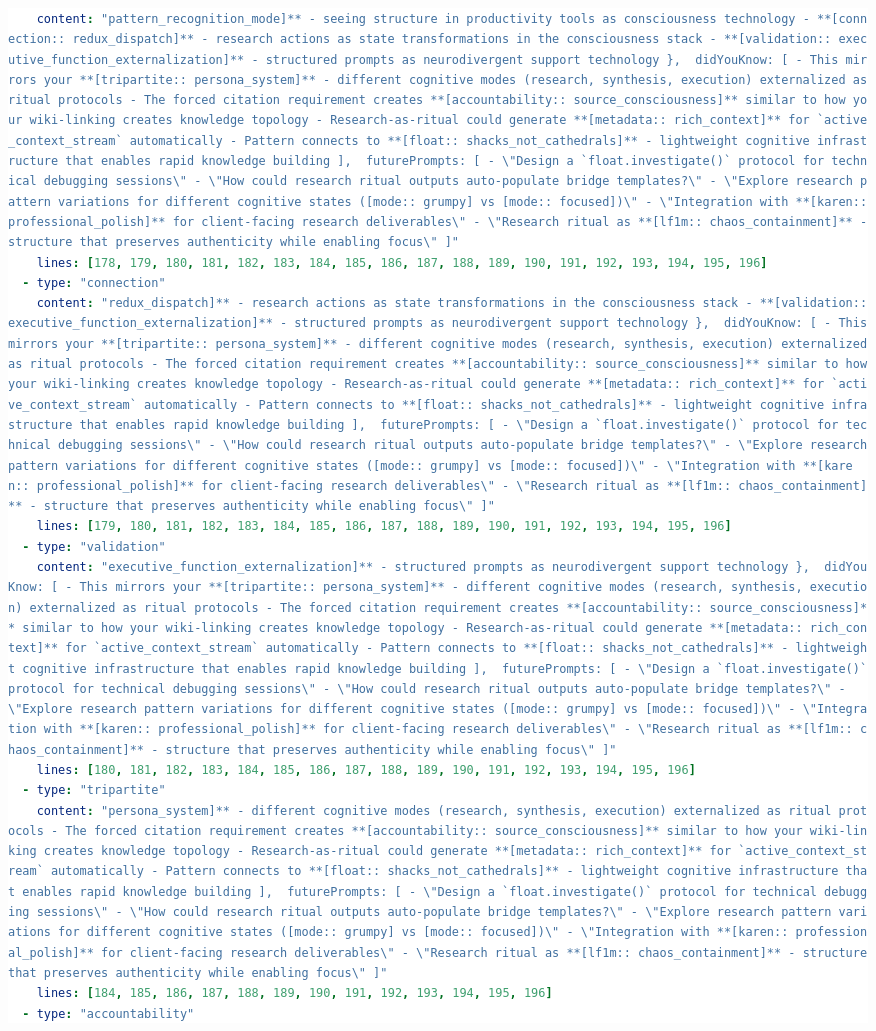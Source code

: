 ```yaml
    content: "pattern_recognition_mode]** - seeing structure in productivity tools as consciousness technology - **[connection:: redux_dispatch]** - research actions as state transformations in the consciousness stack - **[validation:: executive_function_externalization]** - structured prompts as neurodivergent support technology },  didYouKnow: [ - This mirrors your **[tripartite:: persona_system]** - different cognitive modes (research, synthesis, execution) externalized as ritual protocols - The forced citation requirement creates **[accountability:: source_consciousness]** similar to how your wiki-linking creates knowledge topology - Research-as-ritual could generate **[metadata:: rich_context]** for `active_context_stream` automatically - Pattern connects to **[float:: shacks_not_cathedrals]** - lightweight cognitive infrastructure that enables rapid knowledge building ],  futurePrompts: [ - \"Design a `float.investigate()` protocol for technical debugging sessions\" - \"How could research ritual outputs auto-populate bridge templates?\" - \"Explore research pattern variations for different cognitive states ([mode:: grumpy] vs [mode:: focused])\" - \"Integration with **[karen:: professional_polish]** for client-facing research deliverables\" - \"Research ritual as **[lf1m:: chaos_containment]** - structure that preserves authenticity while enabling focus\" ]"
    lines: [178, 179, 180, 181, 182, 183, 184, 185, 186, 187, 188, 189, 190, 191, 192, 193, 194, 195, 196]
  - type: "connection"
    content: "redux_dispatch]** - research actions as state transformations in the consciousness stack - **[validation:: executive_function_externalization]** - structured prompts as neurodivergent support technology },  didYouKnow: [ - This mirrors your **[tripartite:: persona_system]** - different cognitive modes (research, synthesis, execution) externalized as ritual protocols - The forced citation requirement creates **[accountability:: source_consciousness]** similar to how your wiki-linking creates knowledge topology - Research-as-ritual could generate **[metadata:: rich_context]** for `active_context_stream` automatically - Pattern connects to **[float:: shacks_not_cathedrals]** - lightweight cognitive infrastructure that enables rapid knowledge building ],  futurePrompts: [ - \"Design a `float.investigate()` protocol for technical debugging sessions\" - \"How could research ritual outputs auto-populate bridge templates?\" - \"Explore research pattern variations for different cognitive states ([mode:: grumpy] vs [mode:: focused])\" - \"Integration with **[karen:: professional_polish]** for client-facing research deliverables\" - \"Research ritual as **[lf1m:: chaos_containment]** - structure that preserves authenticity while enabling focus\" ]"
    lines: [179, 180, 181, 182, 183, 184, 185, 186, 187, 188, 189, 190, 191, 192, 193, 194, 195, 196]
  - type: "validation"
    content: "executive_function_externalization]** - structured prompts as neurodivergent support technology },  didYouKnow: [ - This mirrors your **[tripartite:: persona_system]** - different cognitive modes (research, synthesis, execution) externalized as ritual protocols - The forced citation requirement creates **[accountability:: source_consciousness]** similar to how your wiki-linking creates knowledge topology - Research-as-ritual could generate **[metadata:: rich_context]** for `active_context_stream` automatically - Pattern connects to **[float:: shacks_not_cathedrals]** - lightweight cognitive infrastructure that enables rapid knowledge building ],  futurePrompts: [ - \"Design a `float.investigate()` protocol for technical debugging sessions\" - \"How could research ritual outputs auto-populate bridge templates?\" - \"Explore research pattern variations for different cognitive states ([mode:: grumpy] vs [mode:: focused])\" - \"Integration with **[karen:: professional_polish]** for client-facing research deliverables\" - \"Research ritual as **[lf1m:: chaos_containment]** - structure that preserves authenticity while enabling focus\" ]"
    lines: [180, 181, 182, 183, 184, 185, 186, 187, 188, 189, 190, 191, 192, 193, 194, 195, 196]
  - type: "tripartite"
    content: "persona_system]** - different cognitive modes (research, synthesis, execution) externalized as ritual protocols - The forced citation requirement creates **[accountability:: source_consciousness]** similar to how your wiki-linking creates knowledge topology - Research-as-ritual could generate **[metadata:: rich_context]** for `active_context_stream` automatically - Pattern connects to **[float:: shacks_not_cathedrals]** - lightweight cognitive infrastructure that enables rapid knowledge building ],  futurePrompts: [ - \"Design a `float.investigate()` protocol for technical debugging sessions\" - \"How could research ritual outputs auto-populate bridge templates?\" - \"Explore research pattern variations for different cognitive states ([mode:: grumpy] vs [mode:: focused])\" - \"Integration with **[karen:: professional_polish]** for client-facing research deliverables\" - \"Research ritual as **[lf1m:: chaos_containment]** - structure that preserves authenticity while enabling focus\" ]"
    lines: [184, 185, 186, 187, 188, 189, 190, 191, 192, 193, 194, 195, 196]
  - type: "accountability"
```